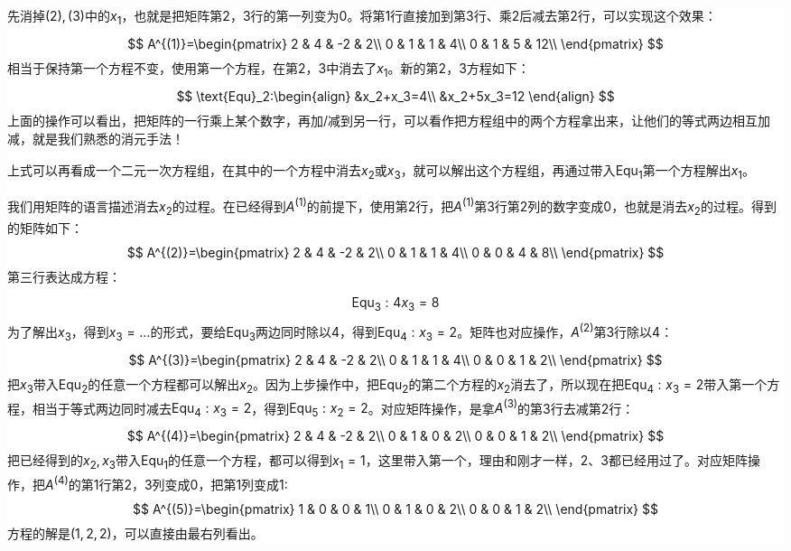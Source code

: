 先消掉$(2),(3)$中的$x_1$，也就是把矩阵第2，3行的第一列变为0。将第1行直接加到第3行、乘2后减去第2行，可以实现这个效果：
$$
A^{(1)}=\begin{pmatrix}
2 & 4 & -2 & 2\\
0 & 1 & 1 & 4\\
0 & 1 & 5 & 12\\
\end{pmatrix}
$$
相当于保持第一个方程不变，使用第一个方程，在第2，3中消去了$x_1$。新的第2，3方程如下：
$$
\text{Equ}_2:\begin{align}
&x_2+x_3=4\\
&x_2+5x_3=12
\end{align}
$$
上面的操作可以看出，把矩阵的一行乘上某个数字，再加/减到另一行，可以看作把方程组中的两个方程拿出来，让他们的等式两边相互加减，就是我们熟悉的消元手法！

上式可以再看成一个二元一次方程组，在其中的一个方程中消去$x_2$或$x_3$，就可以解出这个方程组，再通过带入$\text{Equ}_1$第一个方程解出$x_1$。

我们用矩阵的语言描述消去$x_2$的过程。在已经得到$A^{(1)}$的前提下，使用第2行，把$A^{(1)}$第3行第2列的数字变成0，也就是消去$x_2$的过程。得到的矩阵如下：
$$
A^{(2)}=\begin{pmatrix}
2 & 4 & -2 & 2\\
0 & 1 & 1 & 4\\
0 & 0 & 4 & 8\\
\end{pmatrix}
$$
第三行表达成方程：
$$
\text{Equ}_3:4x_3=8
$$
为了解出$x_3$，得到$x_3=…$的形式，要给$\text{Equ}_3$两边同时除以$4$，得到$\text{Equ}_4:x_3=2$。矩阵也对应操作，$A^{(2)}$第3行除以$4$：
$$
A^{(3)}=\begin{pmatrix}
2 & 4 & -2 & 2\\
0 & 1 & 1 & 4\\
0 & 0 & 1 & 2\\
\end{pmatrix}
$$
把$x_3$带入$\text{Equ}_2$的任意一个方程都可以解出$x_2$。因为上步操作中，把$\text{Equ}_2$的第二个方程的$x_2$消去了，所以现在把$\text{Equ}_4:x_3=2$带入第一个方程，相当于等式两边同时减去$\text{Equ}_4:x_3=2$，得到$\text{Equ}_5:x_2=2$。对应矩阵操作，是拿$A^{(3)}$的第3行去减第2行：
$$
A^{(4)}=\begin{pmatrix}
2 & 4 & -2 & 2\\
0 & 1 & 0 & 2\\
0 & 0 & 1 & 2\\
\end{pmatrix}
$$
把已经得到的$x_2,x_3$带入$\text{Equ}_1$的任意一个方程，都可以得到$x_1=1$，这里带入第一个，理由和刚才一样，2、3都已经用过了。对应矩阵操作，把$A^{(4)}$的第1行第2，3列变成0，把第1列变成1:
$$
A^{(5)}=\begin{pmatrix}
1 & 0 & 0 & 1\\
0 & 1 & 0 & 2\\
0 & 0 & 1 & 2\\
\end{pmatrix}
$$
方程的解是$(1,2,2)$，可以直接由最右列看出。
